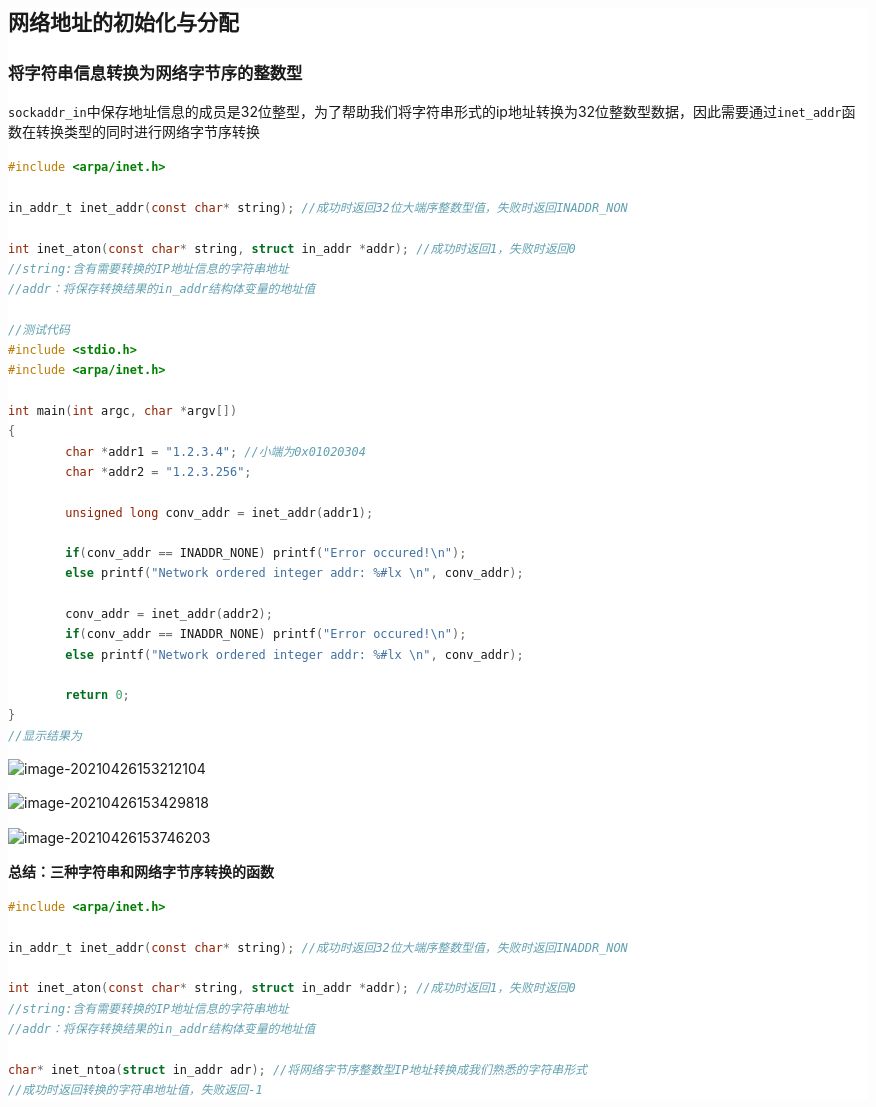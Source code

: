 ## 网络地址的初始化与分配

### 将字符串信息转换为网络字节序的整数型

`sockaddr_in`中保存地址信息的成员是32位整型，为了帮助我们将字符串形式的ip地址转换为32位整数型数据，因此需要通过`inet_addr`函数在转换类型的同时进行网络字节序转换

```c
#include <arpa/inet.h>

in_addr_t inet_addr(const char* string); //成功时返回32位大端序整数型值，失败时返回INADDR_NON

int inet_aton(const char* string, struct in_addr *addr); //成功时返回1，失败时返回0
//string:含有需要转换的IP地址信息的字符串地址
//addr：将保存转换结果的in_addr结构体变量的地址值

//测试代码
#include <stdio.h>
#include <arpa/inet.h>

int main(int argc, char *argv[])
{
        char *addr1 = "1.2.3.4"; //小端为0x01020304
        char *addr2 = "1.2.3.256";

        unsigned long conv_addr = inet_addr(addr1);

        if(conv_addr == INADDR_NONE) printf("Error occured!\n");
        else printf("Network ordered integer addr: %#lx \n", conv_addr);

        conv_addr = inet_addr(addr2);
        if(conv_addr == INADDR_NONE) printf("Error occured!\n");
        else printf("Network ordered integer addr: %#lx \n", conv_addr);

        return 0;
}
//显示结果为
```

![image-20210426153212104](C:\Users\唐昆\AppData\Roaming\Typora\typora-user-images\image-20210426153212104.png)

![image-20210426153429818](C:\Users\唐昆\AppData\Roaming\Typora\typora-user-images\image-20210426153429818.png)

![image-20210426153746203](C:\Users\唐昆\AppData\Roaming\Typora\typora-user-images\image-20210426153746203.png)

**总结：三种字符串和网络字节序转换的函数**

```c
#include <arpa/inet.h>

in_addr_t inet_addr(const char* string); //成功时返回32位大端序整数型值，失败时返回INADDR_NON

int inet_aton(const char* string, struct in_addr *addr); //成功时返回1，失败时返回0
//string:含有需要转换的IP地址信息的字符串地址
//addr：将保存转换结果的in_addr结构体变量的地址值

char* inet_ntoa(struct in_addr adr); //将网络字节序整数型IP地址转换成我们熟悉的字符串形式
//成功时返回转换的字符串地址值，失败返回-1
```

